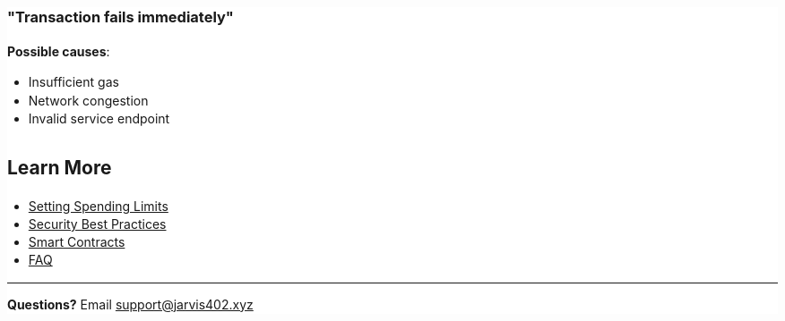 ### "Transaction fails immediately"

**Possible causes**:

- Insufficient gas
- Network congestion
- Invalid service endpoint

## Learn More

- [Setting Spending Limits](../user-guide/spending-limits.md)
- [Security Best Practices](../user-guide/best-practices.md)
- [Smart Contracts](../architecture/smart-contracts.md)
- [FAQ](../appendix/faq.md)

---

**Questions?** Email [support@jarvis402.xyz](mailto:support@jarvis402.xyz)
